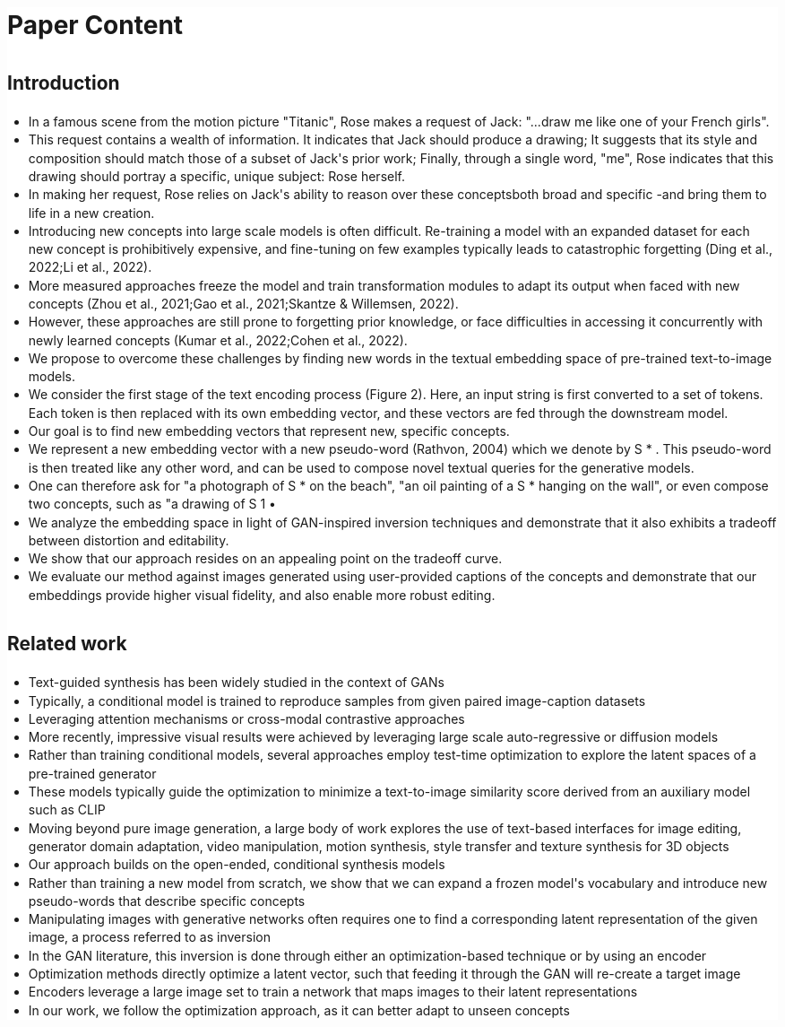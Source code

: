 # Paper Content

## Introduction
- In a famous scene from the motion picture "Titanic", Rose makes a request of Jack: "...draw me like one of your French girls".
- This request contains a wealth of information. It indicates that Jack should produce a drawing; It suggests that its style and composition should match those of a subset of Jack's prior work; Finally, through a single word, "me", Rose indicates that this drawing should portray a specific, unique subject: Rose herself.
- In making her request, Rose relies on Jack's ability to reason over these conceptsboth broad and specific -and bring them to life in a new creation.
- Introducing new concepts into large scale models is often difficult. Re-training a model with an expanded dataset for each new concept is prohibitively expensive, and fine-tuning on few examples typically leads to catastrophic forgetting (Ding et al., 2022;Li et al., 2022).
- More measured approaches freeze the model and train transformation modules to adapt its output when faced with new concepts (Zhou et al., 2021;Gao et al., 2021;Skantze & Willemsen, 2022).
- However, these approaches are still prone to forgetting prior knowledge, or face difficulties in accessing it concurrently with newly learned concepts (Kumar et al., 2022;Cohen et al., 2022).
- We propose to overcome these challenges by finding new words in the textual embedding space of pre-trained text-to-image models.
- We consider the first stage of the text encoding process (Figure 2). Here, an input string is first converted to a set of tokens. Each token is then replaced with its own embedding vector, and these vectors are fed through the downstream model.
- Our goal is to find new embedding vectors that represent new, specific concepts.
- We represent a new embedding vector with a new pseudo-word (Rathvon, 2004) which we denote by S * . This pseudo-word is then treated like any other word, and can be used to compose novel textual queries for the generative models.
- One can therefore ask for "a photograph of S * on the beach", "an oil painting of a S * hanging on the wall", or even compose two concepts, such as "a drawing of S 1 •
- We analyze the embedding space in light of GAN-inspired inversion techniques and demonstrate that it also exhibits a tradeoff between distortion and editability.
- We show that our approach resides on an appealing point on the tradeoff curve.
- We evaluate our method against images generated using user-provided captions of the concepts and demonstrate that our embeddings provide higher visual fidelity, and also enable more robust editing.

## Related work
- Text-guided synthesis has been widely studied in the context of GANs
- Typically, a conditional model is trained to reproduce samples from given paired image-caption datasets
- Leveraging attention mechanisms or cross-modal contrastive approaches
- More recently, impressive visual results were achieved by leveraging large scale auto-regressive or diffusion models
- Rather than training conditional models, several approaches employ test-time optimization to explore the latent spaces of a pre-trained generator
- These models typically guide the optimization to minimize a text-to-image similarity score derived from an auxiliary model such as CLIP
- Moving beyond pure image generation, a large body of work explores the use of text-based interfaces for image editing, generator domain adaptation, video manipulation, motion synthesis, style transfer and texture synthesis for 3D objects
- Our approach builds on the open-ended, conditional synthesis models
- Rather than training a new model from scratch, we show that we can expand a frozen model's vocabulary and introduce new pseudo-words that describe specific concepts
- Manipulating images with generative networks often requires one to find a corresponding latent representation of the given image, a process referred to as inversion
- In the GAN literature, this inversion is done through either an optimization-based technique or by using an encoder
- Optimization methods directly optimize a latent vector, such that feeding it through the GAN will re-create a target image
- Encoders leverage a large image set to train a network that maps images to their latent representations
- In our work, we follow the optimization approach, as it can better adapt to unseen concepts